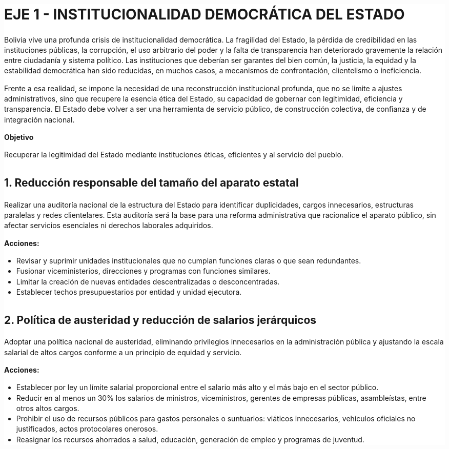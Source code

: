 # EJE 1 - INSTITUCIONALIDAD DEMOCRÁTICA DEL ESTADO 

Bolivia vive una profunda crisis de institucionalidad democrática. La fragilidad del Estado, la pérdida de credibilidad en las instituciones públicas, la corrupción, el uso arbitrario del poder y la falta de transparencia han deteriorado gravemente la relación entre ciudadanía y sistema político. Las instituciones que deberían ser garantes del bien común, la justicia, la equidad y la estabilidad democrática han sido reducidas, en muchos casos, a mecanismos de confrontación, clientelismo o ineficiencia.

Frente a esa realidad, se impone la necesidad de una reconstrucción institucional profunda, que no se limite a ajustes administrativos, sino que recupere la esencia ética del Estado, su capacidad de gobernar con legitimidad, eficiencia y transparencia. El Estado debe volver a ser una herramienta de servicio público, de construcción colectiva, de confianza y de integración nacional.

**Objetivo**

Recuperar la legitimidad del Estado mediante instituciones éticas, eficientes y al servicio del pueblo.

## 1. Reducción responsable del tamaño del aparato estatal

Realizar una auditoría nacional de la estructura del Estado para identificar duplicidades, cargos innecesarios, estructuras paralelas y redes clientelares. Esta auditoría será la base para una reforma administrativa que racionalice el aparato público, sin afectar servicios esenciales ni derechos laborales adquiridos.

**Acciones:**

- Revisar y suprimir unidades institucionales que no cumplan funciones claras o que sean redundantes.
- Fusionar viceministerios, direcciones y programas con funciones similares.
- Limitar la creación de nuevas entidades descentralizadas o desconcentradas.
- Establecer techos presupuestarios por entidad y unidad ejecutora.


## 2. Política de austeridad y reducción de salarios jerárquicos

Adoptar una política nacional de austeridad, eliminando privilegios innecesarios en la administración pública y ajustando la escala salarial de altos cargos conforme a un principio de equidad y servicio.

**Acciones:**

- Establecer por ley un límite salarial proporcional entre el salario más alto y el más bajo en el sector público.
- Reducir en al menos un 30\% los salarios de ministros, viceministros, gerentes de empresas públicas, asambleístas, entre otros altos cargos.
- Prohibir el uso de recursos públicos para gastos personales o suntuarios: viáticos innecesarios, vehículos oficiales no justificados, actos protocolares onerosos.
- Reasignar los recursos ahorrados a salud, educación, generación de empleo y programas de juventud.

